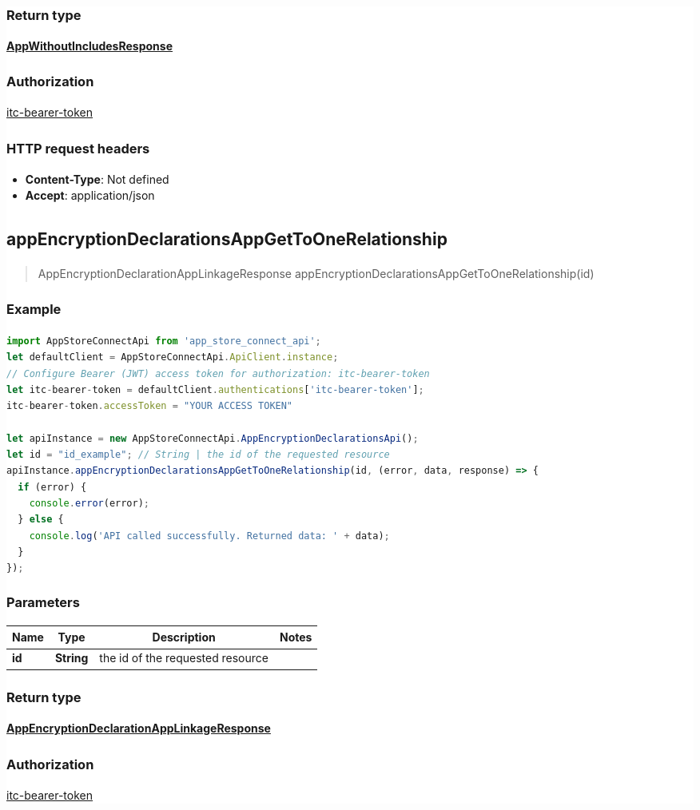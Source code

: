 ### Return type

[**AppWithoutIncludesResponse**](AppWithoutIncludesResponse.md)

### Authorization

[itc-bearer-token](../README.md#itc-bearer-token)

### HTTP request headers

- **Content-Type**: Not defined
- **Accept**: application/json


## appEncryptionDeclarationsAppGetToOneRelationship

> AppEncryptionDeclarationAppLinkageResponse appEncryptionDeclarationsAppGetToOneRelationship(id)



### Example

```javascript
import AppStoreConnectApi from 'app_store_connect_api';
let defaultClient = AppStoreConnectApi.ApiClient.instance;
// Configure Bearer (JWT) access token for authorization: itc-bearer-token
let itc-bearer-token = defaultClient.authentications['itc-bearer-token'];
itc-bearer-token.accessToken = "YOUR ACCESS TOKEN"

let apiInstance = new AppStoreConnectApi.AppEncryptionDeclarationsApi();
let id = "id_example"; // String | the id of the requested resource
apiInstance.appEncryptionDeclarationsAppGetToOneRelationship(id, (error, data, response) => {
  if (error) {
    console.error(error);
  } else {
    console.log('API called successfully. Returned data: ' + data);
  }
});
```

### Parameters


Name | Type | Description  | Notes
------------- | ------------- | ------------- | -------------
 **id** | **String**| the id of the requested resource | 

### Return type

[**AppEncryptionDeclarationAppLinkageResponse**](AppEncryptionDeclarationAppLinkageResponse.md)

### Authorization

[itc-bearer-token](../README.md#itc-bearer-token)
